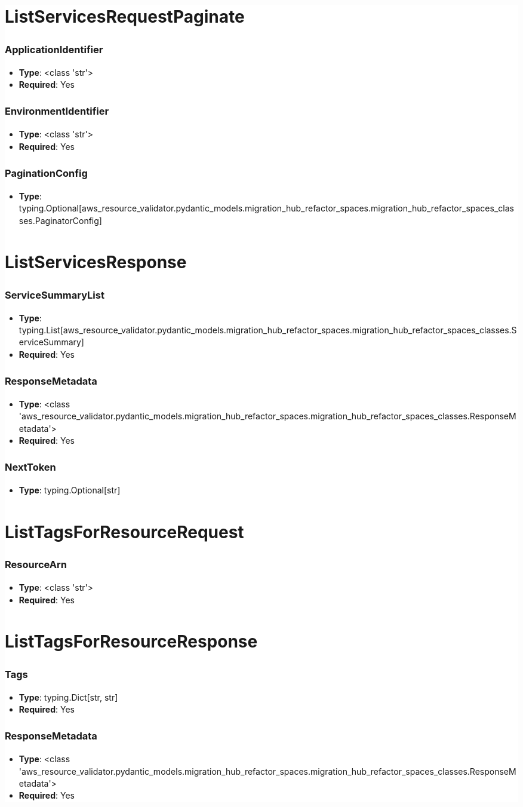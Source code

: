 
# ListServicesRequestPaginate

### ApplicationIdentifier
- **Type**: <class 'str'>
- **Required**: Yes

### EnvironmentIdentifier
- **Type**: <class 'str'>
- **Required**: Yes

### PaginationConfig
- **Type**: typing.Optional[aws_resource_validator.pydantic_models.migration_hub_refactor_spaces.migration_hub_refactor_spaces_classes.PaginatorConfig]


# ListServicesResponse

### ServiceSummaryList
- **Type**: typing.List[aws_resource_validator.pydantic_models.migration_hub_refactor_spaces.migration_hub_refactor_spaces_classes.ServiceSummary]
- **Required**: Yes

### ResponseMetadata
- **Type**: <class 'aws_resource_validator.pydantic_models.migration_hub_refactor_spaces.migration_hub_refactor_spaces_classes.ResponseMetadata'>
- **Required**: Yes

### NextToken
- **Type**: typing.Optional[str]


# ListTagsForResourceRequest

### ResourceArn
- **Type**: <class 'str'>
- **Required**: Yes


# ListTagsForResourceResponse

### Tags
- **Type**: typing.Dict[str, str]
- **Required**: Yes

### ResponseMetadata
- **Type**: <class 'aws_resource_validator.pydantic_models.migration_hub_refactor_spaces.migration_hub_refactor_spaces_classes.ResponseMetadata'>
- **Required**: Yes
